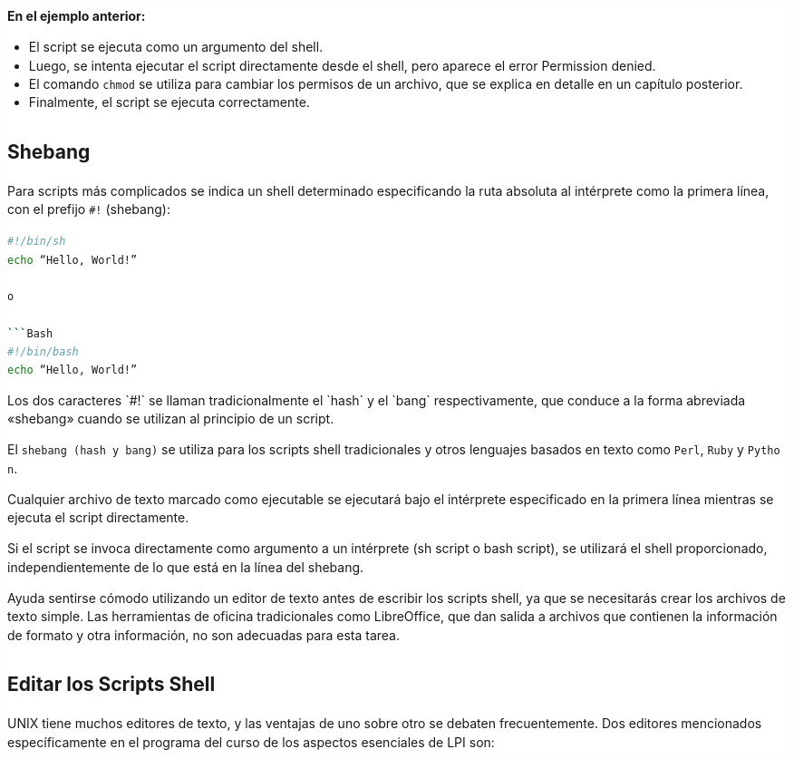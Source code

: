 **En el ejemplo anterior:**

- El script se ejecuta como un argumento del shell.
- Luego, se intenta ejecutar el script directamente desde el shell, pero aparece el error Permission denied.
- El comando `chmod` se utiliza para cambiar los permisos de un archivo, que se explica en detalle en un capítulo posterior.
- Finalmente, el script se ejecuta correctamente.

## Shebang
Para scripts más complicados se indica un shell determinado especificando la ruta absoluta al intérprete como la primera línea, con el prefijo `#!` (shebang):

```Bash
#!/bin/sh
echo “Hello, World!”

o

```Bash
#!/bin/bash
echo “Hello, World!”
```

<Card color='blue'>
Los dos caracteres `#!` se llaman tradicionalmente el `hash` y el `bang` respectivamente, que conduce a la forma abreviada «shebang» cuando se utilizan al principio de un script.
</Card>

El `shebang (hash y bang)` se utiliza para los scripts shell tradicionales y otros lenguajes basados en texto como `Perl`, `Ruby` y `Python`. 

Cualquier archivo de texto marcado como ejecutable se ejecutará bajo el intérprete especificado en la primera línea mientras se ejecuta el script directamente. 

Si el script se invoca directamente como argumento a un intérprete (sh script o bash script), se utilizará el shell proporcionado, independientemente de lo que está en la línea del shebang.

<Card color='cyan'>
    
Ayuda sentirse cómodo utilizando un editor de texto antes de escribir los scripts shell, ya que se necesitarás crear los archivos de texto simple. Las herramientas de oficina tradicionales como LibreOffice, que dan salida a archivos que contienen la información de formato y otra información, no son adecuadas para esta tarea.

</Card>

</Card>

<Card>

## Editar los Scripts Shell

UNIX tiene muchos editores de texto, y las ventajas de uno sobre otro se debaten frecuentemente. Dos editores mencionados específicamente en el programa del curso de los aspectos esenciales de LPI son:
